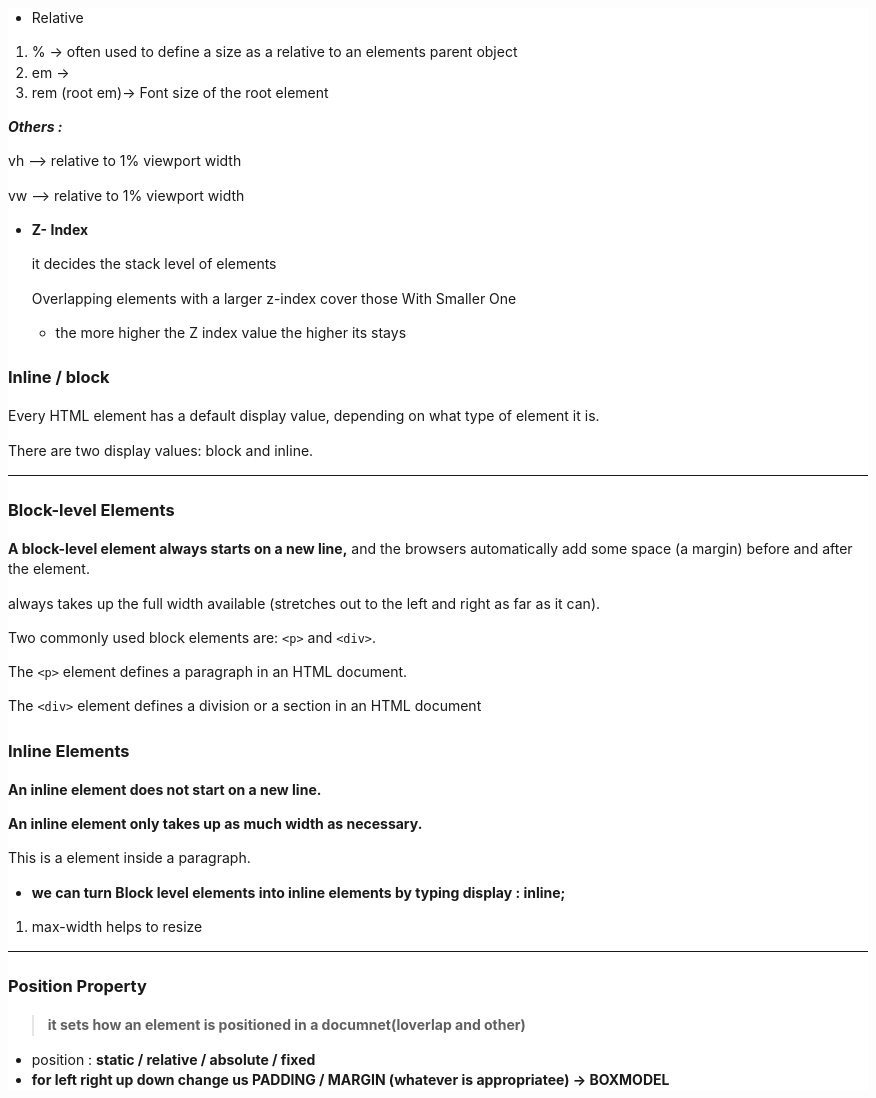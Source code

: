 - Relative
1. % → often used to define a size as a relative to an elements parent object
2. em → 
3. rem (root em)→  Font size of the root element

***Others :***

vh  —> relative to 1% viewport width

vw —> relative to 1% viewport width

- **Z- Index**
    
    it decides the stack level of elements 
    
    Overlapping elements with a larger z-index cover those With Smaller One
    
    - the more higher the Z index value the higher its stays

### **Inline / block**

Every HTML element has a default display value, depending on what type of element it is.

There are two display values: block and inline. 

---

### Block-level Elements

**A block-level element always starts on a new line,** and the browsers automatically add some space (a margin) before and after the element.

 always takes up the full width available (stretches out to the left and right as far as it can).

Two commonly used block elements are: `<p>` and `<div>`.

The `<p>` element defines a paragraph in an HTML document.

The `<div>` element defines a division or a section in an HTML document

### Inline Elements

**An inline element does not start on a new line.**

**An inline element only takes up as much width as necessary.**

This is a <span> element inside a paragraph.

- **we can turn Block level elements into inline elements by typing display : inline;**
1. max-width helps to resize

---

### Position Property

> **it sets how an element is positioned in a documnet(loverlap and other)**
> 
- position : **static / relative / absolute / fixed**
- **for left right  up down change us PADDING / MARGIN (whatever is appropriatee) → BOXMODEL**
